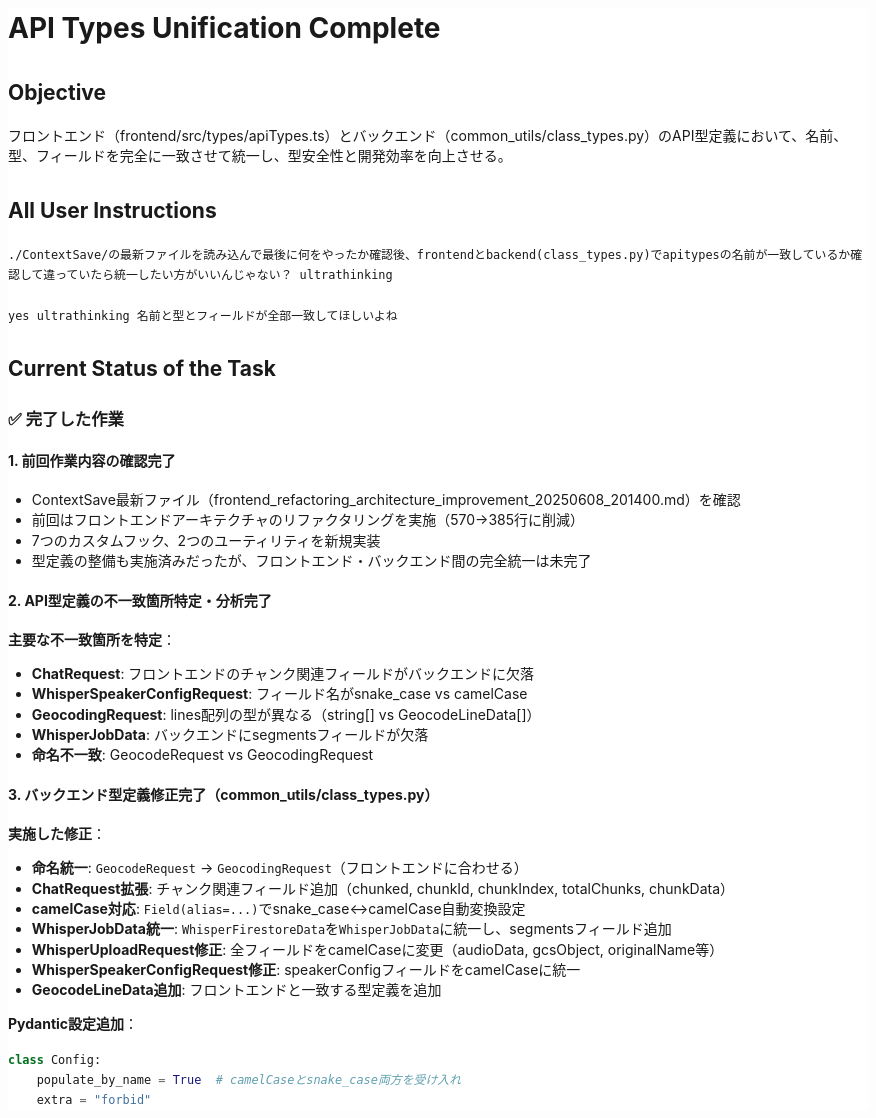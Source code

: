 # API Types Unification Complete

## Objective
フロントエンド（frontend/src/types/apiTypes.ts）とバックエンド（common_utils/class_types.py）のAPI型定義において、名前、型、フィールドを完全に一致させて統一し、型安全性と開発効率を向上させる。

## All User Instructions
```
./ContextSave/の最新ファイルを読み込んで最後に何をやったか確認後、frontendとbackend(class_types.py)でapitypesの名前が一致しているか確認して違っていたら統一したい方がいいんじゃない？ ultrathinking

yes ultrathinking 名前と型とフィールドが全部一致してほしいよね
```

## Current Status of the Task

### ✅ 完了した作業

#### 1. 前回作業内容の確認完了
- ContextSave最新ファイル（frontend_refactoring_architecture_improvement_20250608_201400.md）を確認
- 前回はフロントエンドアーキテクチャのリファクタリングを実施（570→385行に削減）
- 7つのカスタムフック、2つのユーティリティを新規実装
- 型定義の整備も実施済みだったが、フロントエンド・バックエンド間の完全統一は未完了

#### 2. API型定義の不一致箇所特定・分析完了

**主要な不一致箇所を特定**：
- **ChatRequest**: フロントエンドのチャンク関連フィールドがバックエンドに欠落
- **WhisperSpeakerConfigRequest**: フィールド名がsnake_case vs camelCase
- **GeocodingRequest**: lines配列の型が異なる（string[] vs GeocodeLineData[]）
- **WhisperJobData**: バックエンドにsegmentsフィールドが欠落
- **命名不一致**: GeocodeRequest vs GeocodingRequest

#### 3. バックエンド型定義修正完了（common_utils/class_types.py）

**実施した修正**：
- **命名統一**: `GeocodeRequest` → `GeocodingRequest`（フロントエンドに合わせる）
- **ChatRequest拡張**: チャンク関連フィールド追加（chunked, chunkId, chunkIndex, totalChunks, chunkData）
- **camelCase対応**: `Field(alias=...)`でsnake_case↔camelCase自動変換設定
- **WhisperJobData統一**: `WhisperFirestoreData`を`WhisperJobData`に統一し、segmentsフィールド追加
- **WhisperUploadRequest修正**: 全フィールドをcamelCaseに変更（audioData, gcsObject, originalName等）
- **WhisperSpeakerConfigRequest修正**: speakerConfigフィールドをcamelCaseに統一
- **GeocodeLineData追加**: フロントエンドと一致する型定義を追加

**Pydantic設定追加**：
```python
class Config:
    populate_by_name = True  # camelCaseとsnake_case両方を受け入れ
    extra = "forbid"
```

